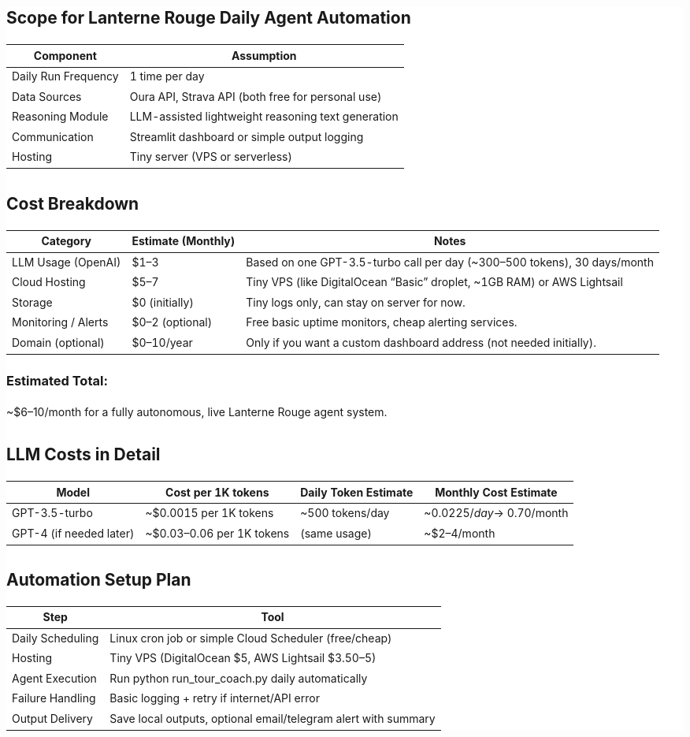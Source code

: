 
## Scope for Lanterne Rouge Daily Agent Automation

| Component                    | Assumption                                   |
|------------------------------|----------------------------------------------|
| Daily Run Frequency           | 1 time per day                              |
| Data Sources                  | Oura API, Strava API (both free for personal use) |
| Reasoning Module              | LLM-assisted lightweight reasoning text generation |
| Communication                 | Streamlit dashboard or simple output logging |
| Hosting                       | Tiny server (VPS or serverless)              |


## Cost Breakdown

| Category                      | Estimate (Monthly) | Notes                                                                 |
|-------------------------------|--------------------|-----------------------------------------------------------------------|
| LLM Usage (OpenAI)            | $1–3               | Based on one GPT-3.5-turbo call per day (~300–500 tokens), 30 days/month |
| Cloud Hosting                 | $5–7               | Tiny VPS (like DigitalOcean “Basic” droplet, ~1GB RAM) or AWS Lightsail |
| Storage                       | $0 (initially)     | Tiny logs only, can stay on server for now.                          |
| Monitoring / Alerts           | $0–2 (optional)    | Free basic uptime monitors, cheap alerting services.                  |
| Domain (optional)            | $0–10/year         | Only if you want a custom dashboard address (not needed initially).   |


### Estimated Total:

~$6–10/month for a fully autonomous, live Lanterne Rouge agent system.



## LLM Costs in Detail

| Model                        | Cost per 1K tokens   | Daily Token Estimate | Monthly Cost Estimate         |
|------------------------------|-----------------------|----------------------|--------------------------------|
| GPT-3.5-turbo                | ~$0.0015 per 1K tokens| ~500 tokens/day      | ~$0.0225/day → ~$0.70/month    |
| GPT-4 (if needed later)      | ~$0.03–0.06 per 1K tokens | (same usage)        | ~$2–4/month                    |



## Automation Setup Plan

| Step                          | Tool                                         |
|-------------------------------|----------------------------------------------|
| Daily Scheduling               | Linux cron job or simple Cloud Scheduler (free/cheap) |
| Hosting                        | Tiny VPS (DigitalOcean $5, AWS Lightsail $3.50–5) |
| Agent Execution                | Run python run_tour_coach.py daily automatically |
| Failure Handling               | Basic logging + retry if internet/API error  |
| Output Delivery                | Save local outputs, optional email/telegram alert with summary |
